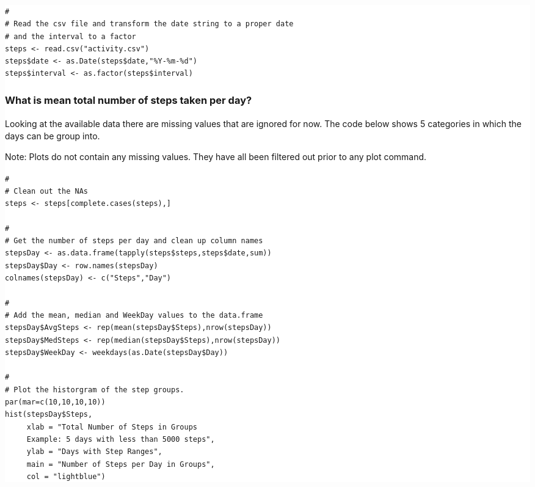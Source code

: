     #
    # Read the csv file and transform the date string to a proper date
    # and the interval to a factor
    steps <- read.csv("activity.csv")
    steps$date <- as.Date(steps$date,"%Y-%m-%d")
    steps$interval <- as.factor(steps$interval)




### What is mean total number of steps taken per day?

Looking at the available data there are missing values that are ignored for now. The code below shows 5 categories in which the days can be group into.

Note: Plots do not contain any missing values. They have all been filtered out prior to any plot command.


    #
    # Clean out the NAs
    steps <- steps[complete.cases(steps),]
    
    #
    # Get the number of steps per day and clean up column names
    stepsDay <- as.data.frame(tapply(steps$steps,steps$date,sum))
    stepsDay$Day <- row.names(stepsDay)
    colnames(stepsDay) <- c("Steps","Day")
    
    #
    # Add the mean, median and WeekDay values to the data.frame
    stepsDay$AvgSteps <- rep(mean(stepsDay$Steps),nrow(stepsDay))
    stepsDay$MedSteps <- rep(median(stepsDay$Steps),nrow(stepsDay))
    stepsDay$WeekDay <- weekdays(as.Date(stepsDay$Day))
    
    #
    # Plot the historgram of the step groups.
    par(mar=c(10,10,10,10))
    hist(stepsDay$Steps, 
         xlab = "Total Number of Steps in Groups
         Example: 5 days with less than 5000 steps", 
         ylab = "Days with Step Ranges", 
         main = "Number of Steps per Day in Groups",
         col = "lightblue")
  
